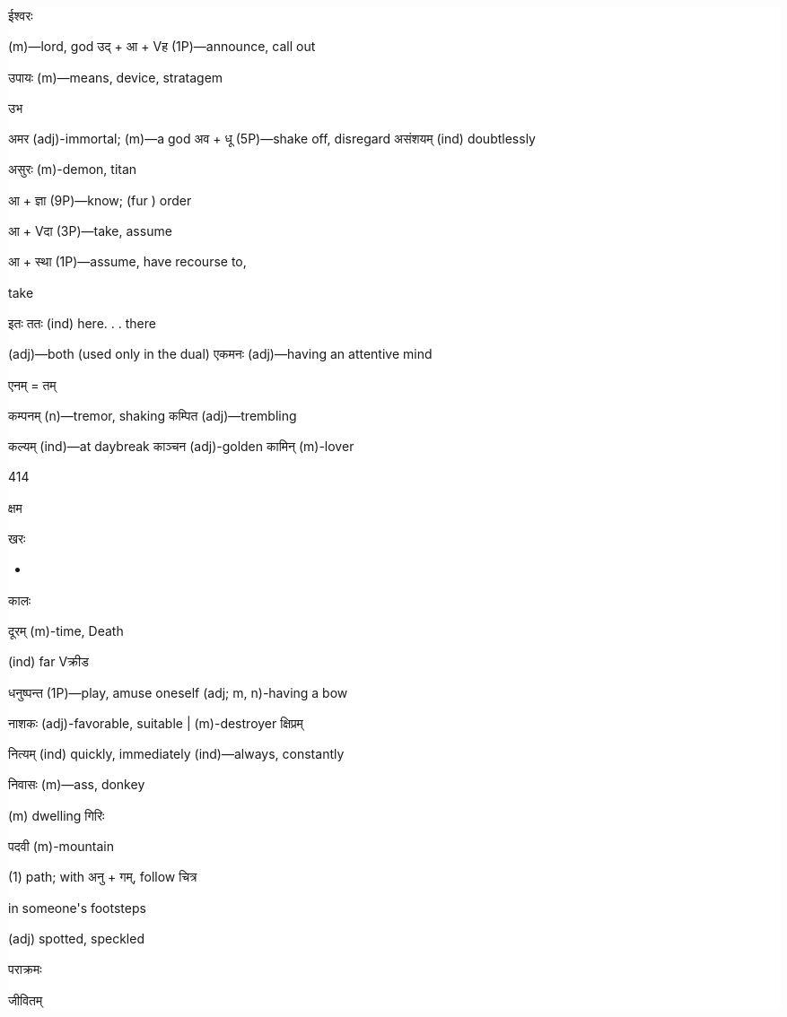 ईश्वरः

(m)—lord, god उद् + आ + Vह (1P)—announce, call out

उपायः (m)—means, device, stratagem

उभ

अमर (adj)-immortal; (m)—a god अव + धू (5P)—shake off, disregard असंशयम् (ind) doubtlessly

असुरः (m)-demon, titan

आ + ज्ञा (9P)—know; (fur ) order

आ + Vदा (3P)—take, assume

आ + स्था (1P)—assume, have recourse to,

take

इतः ततः (ind) here. . . there

(adj)—both (used only in the dual) एकमनः (adj)—having an attentive mind

एनम् = तम्

कम्पनम् (n)—tremor, shaking कम्पित (adj)—trembling

कल्यम् (ind)—at daybreak काञ्चन (adj)-golden कामिन् (m)-lover

414

क्षम

खरः

-

कालः

दूरम् (m)-time, Death

(ind) far Vक्रीड

धनुष्पन्त (1P)—play, amuse oneself (adj; m, n)-having a bow

नाशकः (adj)-favorable, suitable | (m)-destroyer क्षिप्रम्

नित्यम् (ind) quickly, immediately (ind)—always, constantly

निवासः (m)—ass, donkey

(m) dwelling गिरिः

पदवी (m)-mountain

(1) path; with अनु + गम्, follow चित्र

in someone's footsteps

(adj) spotted, speckled

पराक्रमः

जीवितम्
